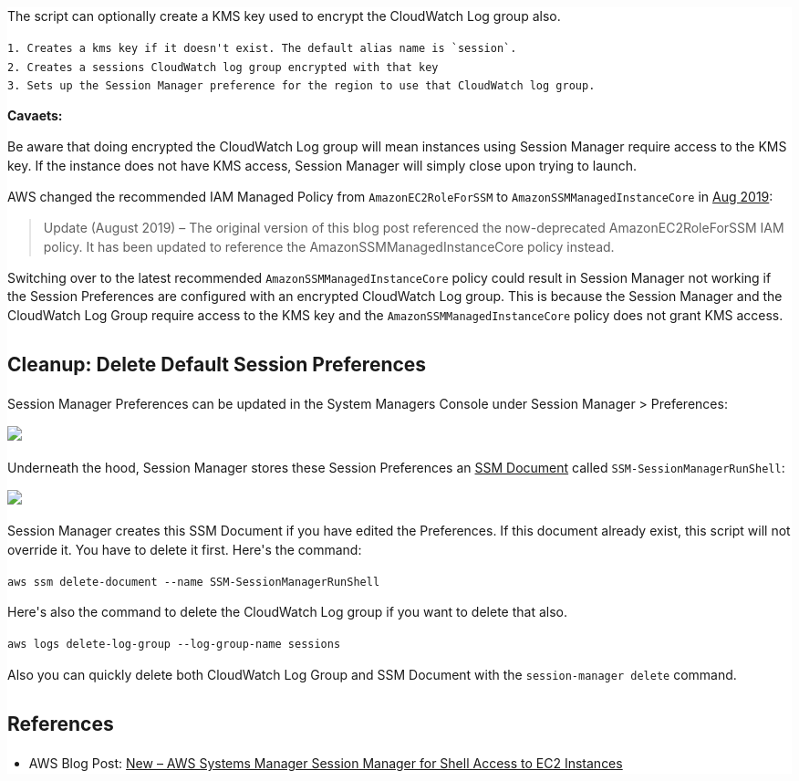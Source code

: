 The script can optionally create a KMS key used to encrypt the CloudWatch Log group also.

    1. Creates a kms key if it doesn't exist. The default alias name is `session`.
    2. Creates a sessions CloudWatch log group encrypted with that key
    3. Sets up the Session Manager preference for the region to use that CloudWatch log group.

**Cavaets:**

Be aware that doing encrypted the CloudWatch Log group will mean instances using Session Manager require access to the KMS key. If the instance does not have KMS access, Session Manager will simply close upon trying to launch.

AWS changed the recommended IAM Managed Policy from `AmazonEC2RoleForSSM` to `AmazonSSMManagedInstanceCore` in [Aug 2019](https://aws.amazon.com/blogs/aws/new-session-manager/):

> Update (August 2019) – The original version of this blog post referenced the now-deprecated AmazonEC2RoleForSSM IAM policy. It has been updated to reference the AmazonSSMManagedInstanceCore policy instead.

Switching over to the latest recommended `AmazonSSMManagedInstanceCore` policy could result in Session Manager not working if the Session Preferences are configured with an encrypted CloudWatch Log group. This is because the Session Manager and the CloudWatch Log Group require access to the KMS key and the `AmazonSSMManagedInstanceCore` policy does not grant KMS access.

## Cleanup: Delete Default Session Preferences

Session Manager Preferences can be updated in the System Managers Console under Session Manager > Preferences:

![](https://img.boltops.com/boltopspro/blueprints/session-manager/session-preferences.png)

Underneath the hood, Session Manager stores these Session Preferences an [SSM Document](https://docs.aws.amazon.com/systems-manager/latest/userguide/sysman-ssm-docs.html) called `SSM-SessionManagerRunShell`:

![](https://img.boltops.com/boltopspro/blueprints/session-manager/SSM-SessionManagerRunShell.png)

Session Manager creates this SSM Document if you have edited the Preferences.  If this document already exist, this script will not override it. You have to delete it first. Here's the command:

    aws ssm delete-document --name SSM-SessionManagerRunShell

Here's also the command to delete the CloudWatch Log group if you want to delete that also.

    aws logs delete-log-group --log-group-name sessions

Also you can quickly delete both CloudWatch Log Group and SSM Document with the `session-manager delete` command.

## References

* AWS Blog Post: [New – AWS Systems Manager Session Manager for Shell Access to EC2 Instances](https://aws.amazon.com/blogs/aws/new-session-manager/)